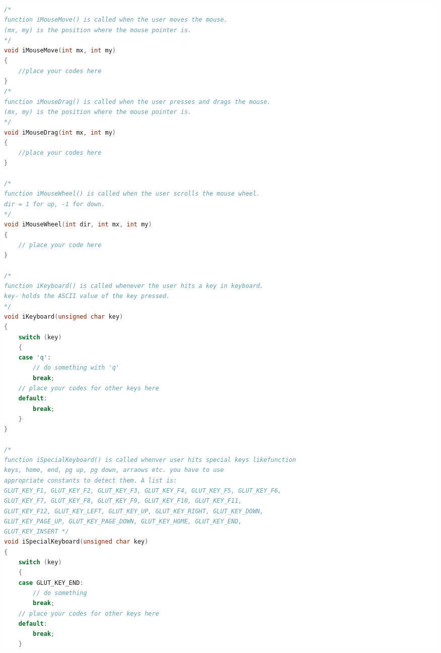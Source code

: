 ```cpp
/*
function iMouseMove() is called when the user moves the mouse.
(mx, my) is the position where the mouse pointer is.
*/
void iMouseMove(int mx, int my)
{
    //place your codes here
}
/*
function iMouseDrag() is called when the user presses and drags the mouse.
(mx, my) is the position where the mouse pointer is.
*/
void iMouseDrag(int mx, int my)
{
    //place your codes here
}

/*
function iMouseWheel() is called when the user scrolls the mouse wheel.
dir = 1 for up, -1 for down.
*/
void iMouseWheel(int dir, int mx, int my)
{
    // place your code here
}

/*
function iKeyboard() is called whenever the user hits a key in keyboard.
key- holds the ASCII value of the key pressed.
*/
void iKeyboard(unsigned char key)
{
    switch (key)
    {
    case 'q':
        // do something with 'q'
        break;
    // place your codes for other keys here
    default:
        break;
    }
}

/*
function iSpecialKeyboard() is called whenver user hits special keys likefunction
keys, home, end, pg up, pg down, arraows etc. you have to use
appropriate constants to detect them. A list is:
GLUT_KEY_F1, GLUT_KEY_F2, GLUT_KEY_F3, GLUT_KEY_F4, GLUT_KEY_F5, GLUT_KEY_F6,
GLUT_KEY_F7, GLUT_KEY_F8, GLUT_KEY_F9, GLUT_KEY_F10, GLUT_KEY_F11,
GLUT_KEY_F12, GLUT_KEY_LEFT, GLUT_KEY_UP, GLUT_KEY_RIGHT, GLUT_KEY_DOWN,
GLUT_KEY_PAGE_UP, GLUT_KEY_PAGE_DOWN, GLUT_KEY_HOME, GLUT_KEY_END,
GLUT_KEY_INSERT */
void iSpecialKeyboard(unsigned char key)
{
    switch (key)
    {
    case GLUT_KEY_END:
        // do something
        break;
    // place your codes for other keys here
    default:
        break;
    }
```
